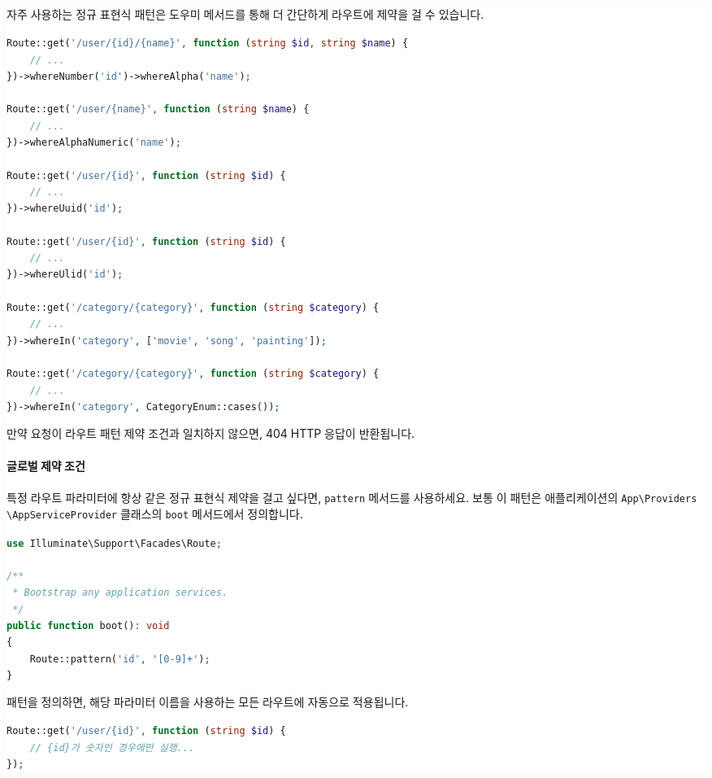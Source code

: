 자주 사용하는 정규 표현식 패턴은 도우미 메서드를 통해 더 간단하게 라우트에 제약을 걸 수 있습니다.

```php
Route::get('/user/{id}/{name}', function (string $id, string $name) {
    // ...
})->whereNumber('id')->whereAlpha('name');

Route::get('/user/{name}', function (string $name) {
    // ...
})->whereAlphaNumeric('name');

Route::get('/user/{id}', function (string $id) {
    // ...
})->whereUuid('id');

Route::get('/user/{id}', function (string $id) {
    // ...
})->whereUlid('id');

Route::get('/category/{category}', function (string $category) {
    // ...
})->whereIn('category', ['movie', 'song', 'painting']);

Route::get('/category/{category}', function (string $category) {
    // ...
})->whereIn('category', CategoryEnum::cases());
```

만약 요청이 라우트 패턴 제약 조건과 일치하지 않으면, 404 HTTP 응답이 반환됩니다.

<a name="parameters-global-constraints"></a>
#### 글로벌 제약 조건

특정 라우트 파라미터에 항상 같은 정규 표현식 제약을 걸고 싶다면, `pattern` 메서드를 사용하세요. 보통 이 패턴은 애플리케이션의 `App\Providers\AppServiceProvider` 클래스의 `boot` 메서드에서 정의합니다.

```php
use Illuminate\Support\Facades\Route;

/**
 * Bootstrap any application services.
 */
public function boot(): void
{
    Route::pattern('id', '[0-9]+');
}
```

패턴을 정의하면, 해당 파라미터 이름을 사용하는 모든 라우트에 자동으로 적용됩니다.

```php
Route::get('/user/{id}', function (string $id) {
    // {id}가 숫자인 경우에만 실행...
});
```
